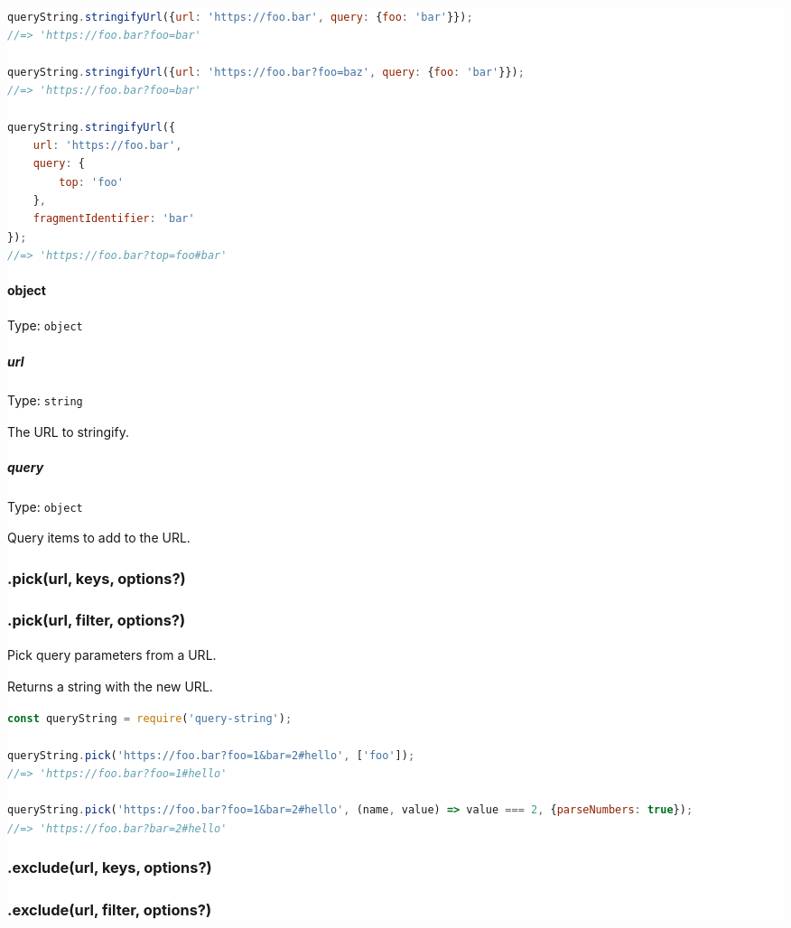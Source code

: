 ```js
queryString.stringifyUrl({url: 'https://foo.bar', query: {foo: 'bar'}});
//=> 'https://foo.bar?foo=bar'

queryString.stringifyUrl({url: 'https://foo.bar?foo=baz', query: {foo: 'bar'}});
//=> 'https://foo.bar?foo=bar'

queryString.stringifyUrl({
	url: 'https://foo.bar',
	query: {
		top: 'foo'
	},
	fragmentIdentifier: 'bar'
});
//=> 'https://foo.bar?top=foo#bar'
```

#### object

Type: `object`

##### url

Type: `string`

The URL to stringify.

##### query

Type: `object`

Query items to add to the URL.

### .pick(url, keys, options?)
### .pick(url, filter, options?)

Pick query parameters from a URL.

Returns a string with the new URL.

```js
const queryString = require('query-string');

queryString.pick('https://foo.bar?foo=1&bar=2#hello', ['foo']);
//=> 'https://foo.bar?foo=1#hello'

queryString.pick('https://foo.bar?foo=1&bar=2#hello', (name, value) => value === 2, {parseNumbers: true});
//=> 'https://foo.bar?bar=2#hello'
```

### .exclude(url, keys, options?)
### .exclude(url, filter, options?)
